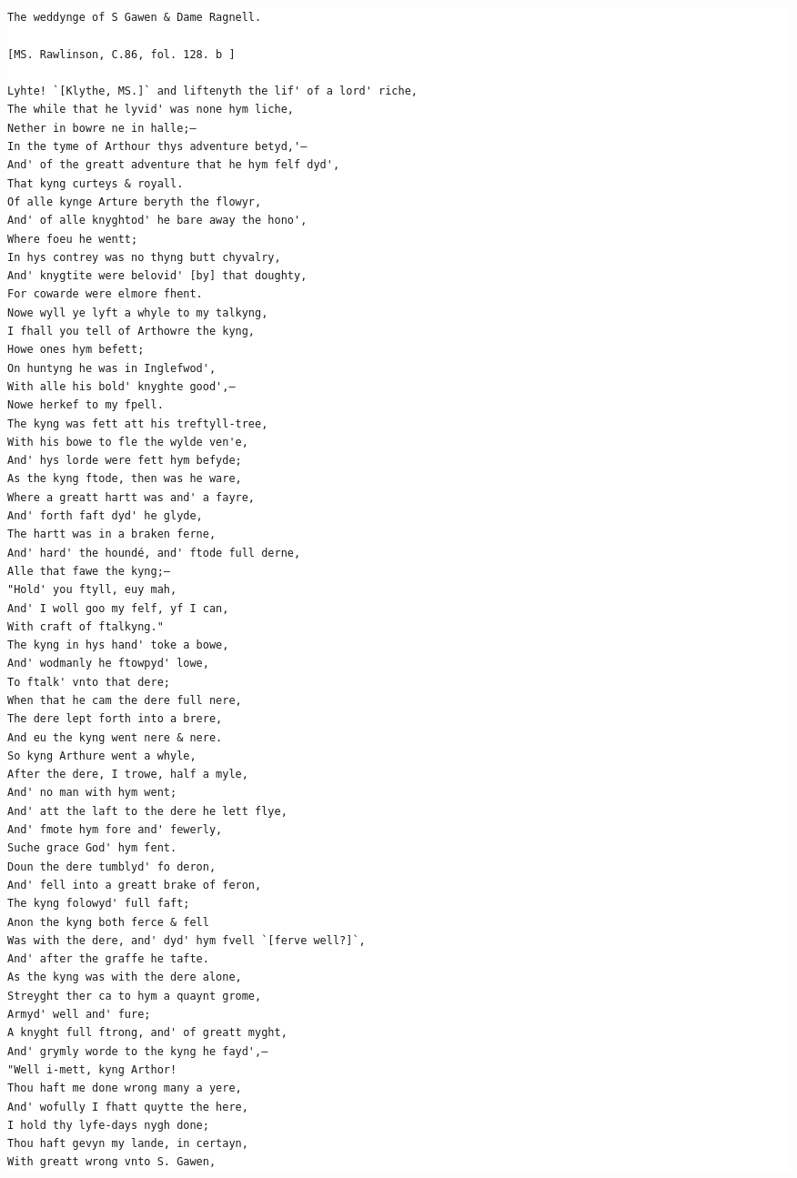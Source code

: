 ```{admonition} The Weddynge of Sir Gawene and Dame Ragnelle, Madden, 1839
The weddynge of S Gawen & Dame Ragnell.

[MS. Rawlinson, C.86, fol. 128. b ]

Lyhte! `[Klythe, MS.]` and liftenyth the lif' of a lord' riche,  
The while that he lyvid' was none hym liche,  
Nether in bowre ne in halle;—  
In the tyme of Arthour thys adventure betyd,'—  
And' of the greatt adventure that he hym felf dyd',  
That kyng curteys & royall.  
Of alle kynge Arture beryth the flowyr,  
And' of alle knyghtod' he bare away the hono',  
Where foeu he wentt;  
In hys contrey was no thyng butt chyvalry,  
And' knygtite were belovid' [by] that doughty,  
For cowarde were elmore fhent.  
Nowe wyll ye lyft a whyle to my talkyng,  
I fhall you tell of Arthowre the kyng,  
Howe ones hym befett;  
On huntyng he was in Inglefwod',  
With alle his bold' knyghte good',—  
Nowe herkef to my fpell.  
The kyng was fett att his treftyll-tree,  
With his bowe to fle the wylde ven'e,  
And' hys lorde were fett hym befyde;  
As the kyng ftode, then was he ware,  
Where a greatt hartt was and' a fayre,  
And' forth faft dyd' he glyde,  
The hartt was in a braken ferne,  
And' hard' the houndé, and' ftode full derne,  
Alle that fawe the kyng;—  
"Hold' you ftyll, euy mah,  
And' I woll goo my felf, yf I can,  
With craft of ftalkyng."  
The kyng in hys hand' toke a bowe,  
And' wodmanly he ftowpyd' lowe,  
To ftalk' vnto that dere;  
When that he cam the dere full nere,  
The dere lept forth into a brere,  
And eu the kyng went nere & nere.  
So kyng Arthure went a whyle,  
After the dere, I trowe, half a myle,  
And' no man with hym went;  
And' att the laft to the dere he lett flye,  
And' fmote hym fore and' fewerly,  
Suche grace God' hym fent.  
Doun the dere tumblyd' fo deron,  
And' fell into a greatt brake of feron,  
The kyng folowyd' full faft;  
Anon the kyng both ferce & fell  
Was with the dere, and' dyd' hym fvell `[ferve well?]`,  
And' after the graffe he tafte.  
As the kyng was with the dere alone,  
Streyght ther ca to hym a quaynt grome,  
Armyd' well and' fure;  
A knyght full ftrong, and' of greatt myght,  
And' grymly worde to the kyng he fayd',—  
"Well i-mett, kyng Arthor!  
Thou haft me done wrong many a yere,  
And' wofully I fhatt quytte the here,  
I hold thy lyfe-days nygh done;  
Thou haft gevyn my lande, in certayn,  
With greatt wrong vnto S. Gawen,  
```